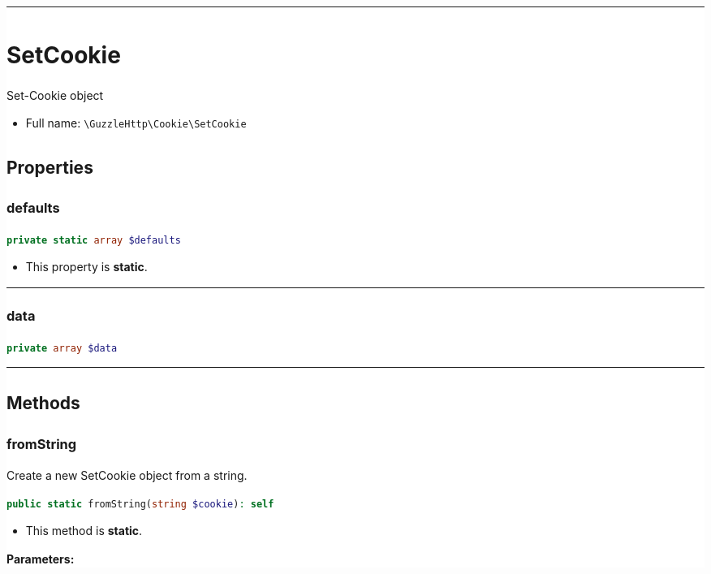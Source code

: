 ***

# SetCookie

Set-Cookie object



* Full name: `\GuzzleHttp\Cookie\SetCookie`



## Properties


### defaults



```php
private static array $defaults
```



* This property is **static**.


***

### data



```php
private array $data
```






***

## Methods


### fromString

Create a new SetCookie object from a string.

```php
public static fromString(string $cookie): self
```



* This method is **static**.




**Parameters:**
